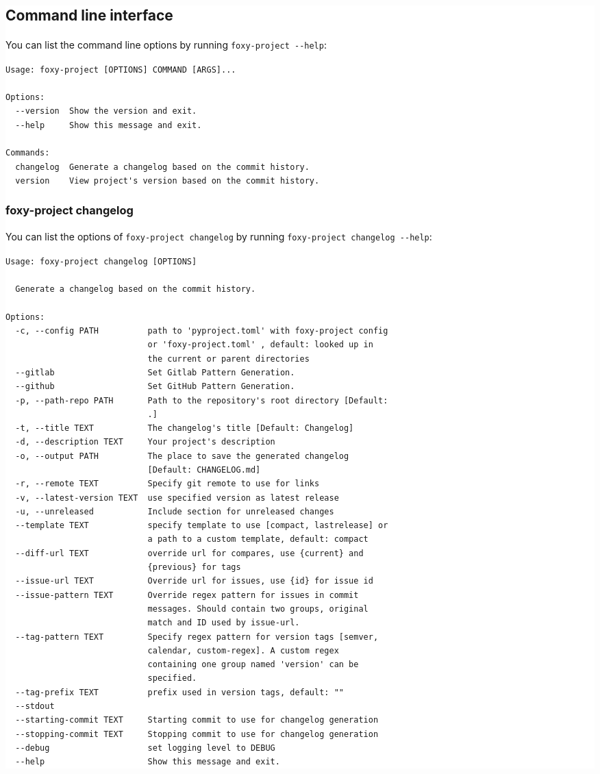 ## Command line interface

You can list the command line options by running `foxy-project --help`:

```console
Usage: foxy-project [OPTIONS] COMMAND [ARGS]...

Options:
  --version  Show the version and exit.
  --help     Show this message and exit.

Commands:
  changelog  Generate a changelog based on the commit history.
  version    View project's version based on the commit history.
```

### foxy-project changelog

You can list the options of `foxy-project changelog` by running `foxy-project changelog --help`:

```console
Usage: foxy-project changelog [OPTIONS]

  Generate a changelog based on the commit history.

Options:
  -c, --config PATH          path to 'pyproject.toml' with foxy-project config
                             or 'foxy-project.toml' , default: looked up in
                             the current or parent directories
  --gitlab                   Set Gitlab Pattern Generation.
  --github                   Set GitHub Pattern Generation.
  -p, --path-repo PATH       Path to the repository's root directory [Default:
                             .]
  -t, --title TEXT           The changelog's title [Default: Changelog]
  -d, --description TEXT     Your project's description
  -o, --output PATH          The place to save the generated changelog
                             [Default: CHANGELOG.md]
  -r, --remote TEXT          Specify git remote to use for links
  -v, --latest-version TEXT  use specified version as latest release
  -u, --unreleased           Include section for unreleased changes
  --template TEXT            specify template to use [compact, lastrelease] or
                             a path to a custom template, default: compact
  --diff-url TEXT            override url for compares, use {current} and
                             {previous} for tags
  --issue-url TEXT           Override url for issues, use {id} for issue id
  --issue-pattern TEXT       Override regex pattern for issues in commit
                             messages. Should contain two groups, original
                             match and ID used by issue-url.
  --tag-pattern TEXT         Specify regex pattern for version tags [semver,
                             calendar, custom-regex]. A custom regex
                             containing one group named 'version' can be
                             specified.
  --tag-prefix TEXT          prefix used in version tags, default: ""
  --stdout
  --starting-commit TEXT     Starting commit to use for changelog generation
  --stopping-commit TEXT     Stopping commit to use for changelog generation
  --debug                    set logging level to DEBUG
  --help                     Show this message and exit.
```
